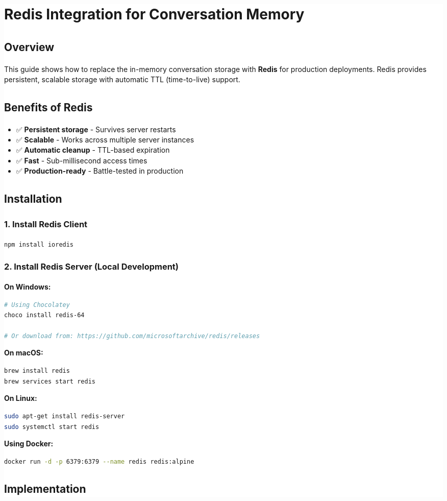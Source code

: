 # Redis Integration for Conversation Memory

## Overview

This guide shows how to replace the in-memory conversation storage with **Redis** for production deployments. Redis provides persistent, scalable storage with automatic TTL (time-to-live) support.

## Benefits of Redis

- ✅ **Persistent storage** - Survives server restarts
- ✅ **Scalable** - Works across multiple server instances
- ✅ **Automatic cleanup** - TTL-based expiration
- ✅ **Fast** - Sub-millisecond access times
- ✅ **Production-ready** - Battle-tested in production

## Installation

### 1. Install Redis Client

```bash
npm install ioredis
```

### 2. Install Redis Server (Local Development)

**On Windows:**
```bash
# Using Chocolatey
choco install redis-64

# Or download from: https://github.com/microsoftarchive/redis/releases
```

**On macOS:**
```bash
brew install redis
brew services start redis
```

**On Linux:**
```bash
sudo apt-get install redis-server
sudo systemctl start redis
```

**Using Docker:**
```bash
docker run -d -p 6379:6379 --name redis redis:alpine
```

## Implementation
